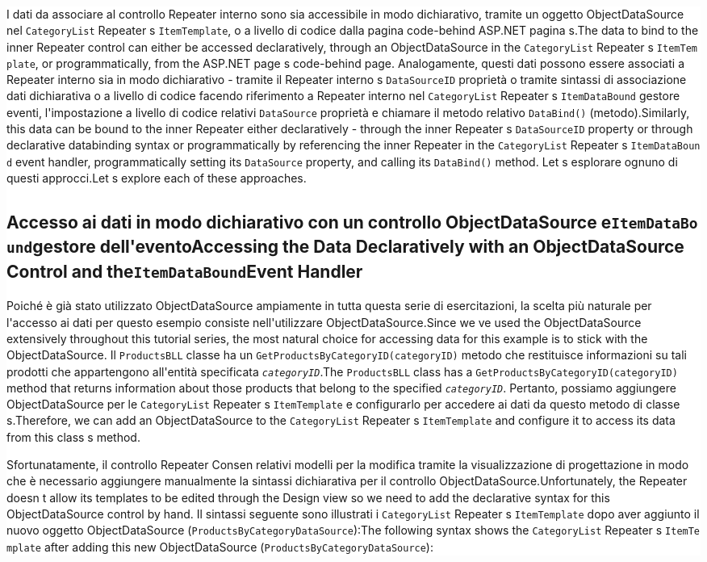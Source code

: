 <span data-ttu-id="c52f1-152">I dati da associare al controllo Repeater interno sono sia accessibile in modo dichiarativo, tramite un oggetto ObjectDataSource nel `CategoryList` Repeater s `ItemTemplate`, o a livello di codice dalla pagina code-behind ASP.NET pagina s.</span><span class="sxs-lookup"><span data-stu-id="c52f1-152">The data to bind to the inner Repeater control can either be accessed declaratively, through an ObjectDataSource in the `CategoryList` Repeater s `ItemTemplate`, or programmatically, from the ASP.NET page s code-behind page.</span></span> <span data-ttu-id="c52f1-153">Analogamente, questi dati possono essere associati a Repeater interno sia in modo dichiarativo - tramite il Repeater interno s `DataSourceID` proprietà o tramite sintassi di associazione dati dichiarativa o a livello di codice facendo riferimento a Repeater interno nel `CategoryList` Repeater s `ItemDataBound` gestore eventi, l'impostazione a livello di codice relativi `DataSource` proprietà e chiamare il metodo relativo `DataBind()` (metodo).</span><span class="sxs-lookup"><span data-stu-id="c52f1-153">Similarly, this data can be bound to the inner Repeater either declaratively - through the inner Repeater s `DataSourceID` property or through declarative databinding syntax or programmatically by referencing the inner Repeater in the `CategoryList` Repeater s `ItemDataBound` event handler, programmatically setting its `DataSource` property, and calling its `DataBind()` method.</span></span> <span data-ttu-id="c52f1-154">Let s esplorare ognuno di questi approcci.</span><span class="sxs-lookup"><span data-stu-id="c52f1-154">Let s explore each of these approaches.</span></span>

## <a name="accessing-the-data-declaratively-with-an-objectdatasource-control-and-theitemdataboundevent-handler"></a><span data-ttu-id="c52f1-155">Accesso ai dati in modo dichiarativo con un controllo ObjectDataSource e`ItemDataBound`gestore dell'evento</span><span class="sxs-lookup"><span data-stu-id="c52f1-155">Accessing the Data Declaratively with an ObjectDataSource Control and the`ItemDataBound`Event Handler</span></span>

<span data-ttu-id="c52f1-156">Poiché è già stato utilizzato ObjectDataSource ampiamente in tutta questa serie di esercitazioni, la scelta più naturale per l'accesso ai dati per questo esempio consiste nell'utilizzare ObjectDataSource.</span><span class="sxs-lookup"><span data-stu-id="c52f1-156">Since we ve used the ObjectDataSource extensively throughout this tutorial series, the most natural choice for accessing data for this example is to stick with the ObjectDataSource.</span></span> <span data-ttu-id="c52f1-157">Il `ProductsBLL` classe ha un `GetProductsByCategoryID(categoryID)` metodo che restituisce informazioni su tali prodotti che appartengono all'entità specificata *`categoryID`*.</span><span class="sxs-lookup"><span data-stu-id="c52f1-157">The `ProductsBLL` class has a `GetProductsByCategoryID(categoryID)` method that returns information about those products that belong to the specified *`categoryID`*.</span></span> <span data-ttu-id="c52f1-158">Pertanto, possiamo aggiungere ObjectDataSource per le `CategoryList` Repeater s `ItemTemplate` e configurarlo per accedere ai dati da questo metodo di classe s.</span><span class="sxs-lookup"><span data-stu-id="c52f1-158">Therefore, we can add an ObjectDataSource to the `CategoryList` Repeater s `ItemTemplate` and configure it to access its data from this class s method.</span></span>

<span data-ttu-id="c52f1-159">Sfortunatamente, il controllo Repeater Consen relativi modelli per la modifica tramite la visualizzazione di progettazione in modo che è necessario aggiungere manualmente la sintassi dichiarativa per il controllo ObjectDataSource.</span><span class="sxs-lookup"><span data-stu-id="c52f1-159">Unfortunately, the Repeater doesn t allow its templates to be edited through the Design view so we need to add the declarative syntax for this ObjectDataSource control by hand.</span></span> <span data-ttu-id="c52f1-160">Il sintassi seguente sono illustrati i `CategoryList` Repeater s `ItemTemplate` dopo aver aggiunto il nuovo oggetto ObjectDataSource (`ProductsByCategoryDataSource`):</span><span class="sxs-lookup"><span data-stu-id="c52f1-160">The following syntax shows the `CategoryList` Repeater s `ItemTemplate` after adding this new ObjectDataSource (`ProductsByCategoryDataSource`):</span></span>
